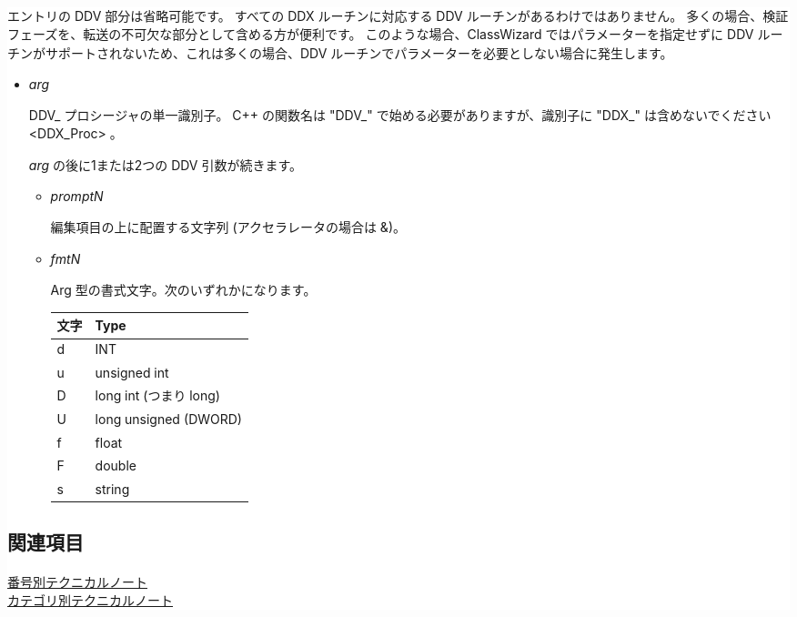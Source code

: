   エントリの DDV 部分は省略可能です。 すべての DDX ルーチンに対応する DDV ルーチンがあるわけではありません。 多くの場合、検証フェーズを、転送の不可欠な部分として含める方が便利です。 このような場合、ClassWizard ではパラメーターを指定せずに DDV ルーチンがサポートされないため、これは多くの場合、DDV ルーチンでパラメーターを必要としない場合に発生します。

- *arg*

  DDV_ プロシージャの単一識別子。 C++ の関数名は "DDV_" で始める必要がありますが、識別子に "DDX_" は含めないでください \<DDX_Proc> 。

  *arg* の後に1または2つの DDV 引数が続きます。

  - *promptN*

      編集項目の上に配置する文字列 (アクセラレータの場合は &)。

  - *fmtN*

      Arg 型の書式文字。次のいずれかになります。

      |文字|Type|
      |-|-|
      |d | INT|
      |u | unsigned int|
      |D | long int (つまり long)|
      |U | long unsigned (DWORD)|
      |f | float|
      |F | double|
      |s | string|

## <a name="see-also"></a>関連項目

[番号別テクニカルノート](../mfc/technical-notes-by-number.md)<br/>
[カテゴリ別テクニカルノート](../mfc/technical-notes-by-category.md)
